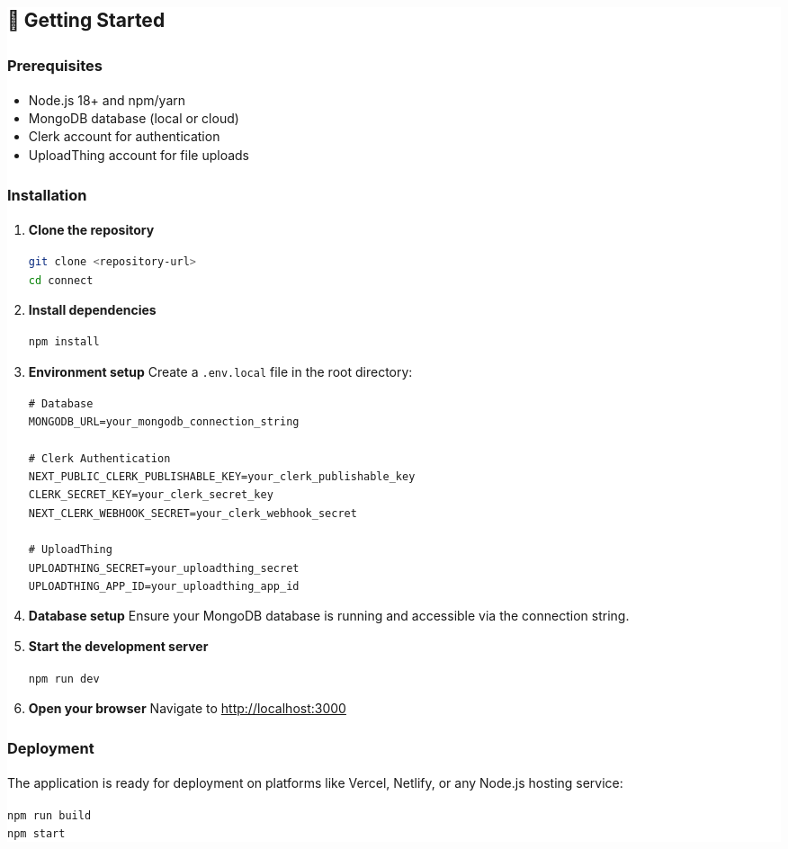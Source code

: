 ## 🚀 Getting Started

### Prerequisites
- Node.js 18+ and npm/yarn
- MongoDB database (local or cloud)
- Clerk account for authentication
- UploadThing account for file uploads

### Installation

1. **Clone the repository**
   ```bash
   git clone <repository-url>
   cd connect
   ```

2. **Install dependencies**
   ```bash
   npm install
   ```

3. **Environment setup**
   Create a `.env.local` file in the root directory:
   ```env
   # Database
   MONGODB_URL=your_mongodb_connection_string
   
   # Clerk Authentication
   NEXT_PUBLIC_CLERK_PUBLISHABLE_KEY=your_clerk_publishable_key
   CLERK_SECRET_KEY=your_clerk_secret_key
   NEXT_CLERK_WEBHOOK_SECRET=your_clerk_webhook_secret
   
   # UploadThing
   UPLOADTHING_SECRET=your_uploadthing_secret
   UPLOADTHING_APP_ID=your_uploadthing_app_id
   ```

4. **Database setup**
   Ensure your MongoDB database is running and accessible via the connection string.

5. **Start the development server**
   ```bash
   npm run dev
   ```

6. **Open your browser**
   Navigate to [http://localhost:3000](http://localhost:3000)

### Deployment

The application is ready for deployment on platforms like Vercel, Netlify, or any Node.js hosting service:

```bash
npm run build
npm start
```
